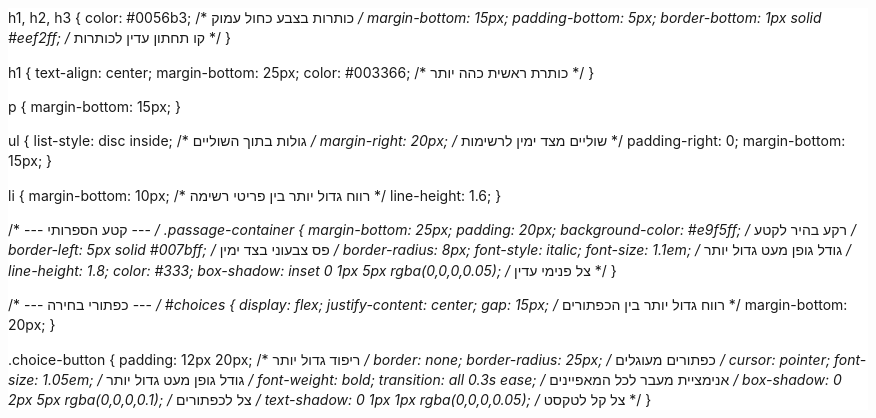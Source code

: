   h1, h2, h3 {
      color: #0056b3; /* כותרות בצבע כחול עמוק */
      margin-bottom: 15px;
      padding-bottom: 5px;
      border-bottom: 1px solid #eef2ff; /* קו תחתון עדין לכותרות */
  }

  h1 {
      text-align: center;
      margin-bottom: 25px;
      color: #003366; /* כותרת ראשית כהה יותר */
  }

  p {
      margin-bottom: 15px;
  }

  ul {
    list-style: disc inside; /* גולות בתוך השוליים */
    margin-right: 20px; /* שוליים מצד ימין לרשימות */
    padding-right: 0;
    margin-bottom: 15px;
  }

  li {
      margin-bottom: 10px; /* רווח גדול יותר בין פריטי רשימה */
      line-height: 1.6;
  }

  /* --- קטע הספרותי --- */
  .passage-container {
      margin-bottom: 25px;
      padding: 20px;
      background-color: #e9f5ff; /* רקע בהיר לקטע */
      border-left: 5px solid #007bff; /* פס צבעוני בצד ימין */
      border-radius: 8px;
      font-style: italic;
      font-size: 1.1em; /* גודל גופן מעט גדול יותר */
      line-height: 1.8;
      color: #333;
      box-shadow: inset 0 1px 5px rgba(0,0,0,0.05); /* צל פנימי עדין */
  }

  /* --- כפתורי בחירה --- */
  #choices {
    display: flex;
    justify-content: center;
    gap: 15px; /* רווח גדול יותר בין הכפתורים */
    margin-bottom: 20px;
  }

  .choice-button {
    padding: 12px 20px; /* ריפוד גדול יותר */
    border: none;
    border-radius: 25px; /* כפתורים מעוגלים */
    cursor: pointer;
    font-size: 1.05em; /* גודל גופן מעט גדול יותר */
    font-weight: bold;
    transition: all 0.3s ease; /* אנימציית מעבר לכל המאפיינים */
    box-shadow: 0 2px 5px rgba(0,0,0,0.1); /* צל לכפתורים */
    text-shadow: 0 1px 1px rgba(0,0,0,0.05); /* צל קל לטקסט */
  }
